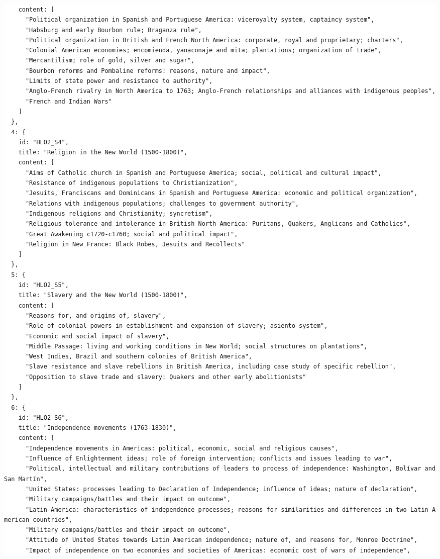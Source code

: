         content: [
          "Political organization in Spanish and Portuguese America: viceroyalty system, captaincy system",
          "Habsburg and early Bourbon rule; Braganza rule",
          "Political organization in British and French North America: corporate, royal and proprietary; charters",
          "Colonial American economies; encomienda, yanaconaje and mita; plantations; organization of trade",
          "Mercantilism; role of gold, silver and sugar",
          "Bourbon reforms and Pombaline reforms: reasons, nature and impact",
          "Limits of state power and resistance to authority",
          "Anglo-French rivalry in North America to 1763; Anglo-French relationships and alliances with indigenous peoples",
          "French and Indian Wars"
        ]
      },
      4: {
        id: "HLO2_S4",
        title: "Religion in the New World (1500-1800)",
        content: [
          "Aims of Catholic church in Spanish and Portuguese America; social, political and cultural impact",
          "Resistance of indigenous populations to Christianization",
          "Jesuits, Franciscans and Dominicans in Spanish and Portuguese America: economic and political organization",
          "Relations with indigenous populations; challenges to government authority",
          "Indigenous religions and Christianity; syncretism",
          "Religious tolerance and intolerance in British North America: Puritans, Quakers, Anglicans and Catholics",
          "Great Awakening c1720-c1760; social and political impact",
          "Religion in New France: Black Robes, Jesuits and Recollects"
        ]
      },
      5: {
        id: "HLO2_S5",
        title: "Slavery and the New World (1500-1800)",
        content: [
          "Reasons for, and origins of, slavery",
          "Role of colonial powers in establishment and expansion of slavery; asiento system",
          "Economic and social impact of slavery",
          "Middle Passage: living and working conditions in New World; social structures on plantations",
          "West Indies, Brazil and southern colonies of British America",
          "Slave resistance and slave rebellions in British America, including case study of specific rebellion",
          "Opposition to slave trade and slavery: Quakers and other early abolitionists"
        ]
      },
      6: {
        id: "HLO2_S6",
        title: "Independence movements (1763-1830)",
        content: [
          "Independence movements in Americas: political, economic, social and religious causes",
          "Influence of Enlightenment ideas; role of foreign intervention; conflicts and issues leading to war",
          "Political, intellectual and military contributions of leaders to process of independence: Washington, Bolívar and San Martín",
          "United States: processes leading to Declaration of Independence; influence of ideas; nature of declaration",
          "Military campaigns/battles and their impact on outcome",
          "Latin America: characteristics of independence processes; reasons for similarities and differences in two Latin American countries",
          "Military campaigns/battles and their impact on outcome",
          "Attitude of United States towards Latin American independence; nature of, and reasons for, Monroe Doctrine",
          "Impact of independence on two economies and societies of Americas: economic cost of wars of independence",